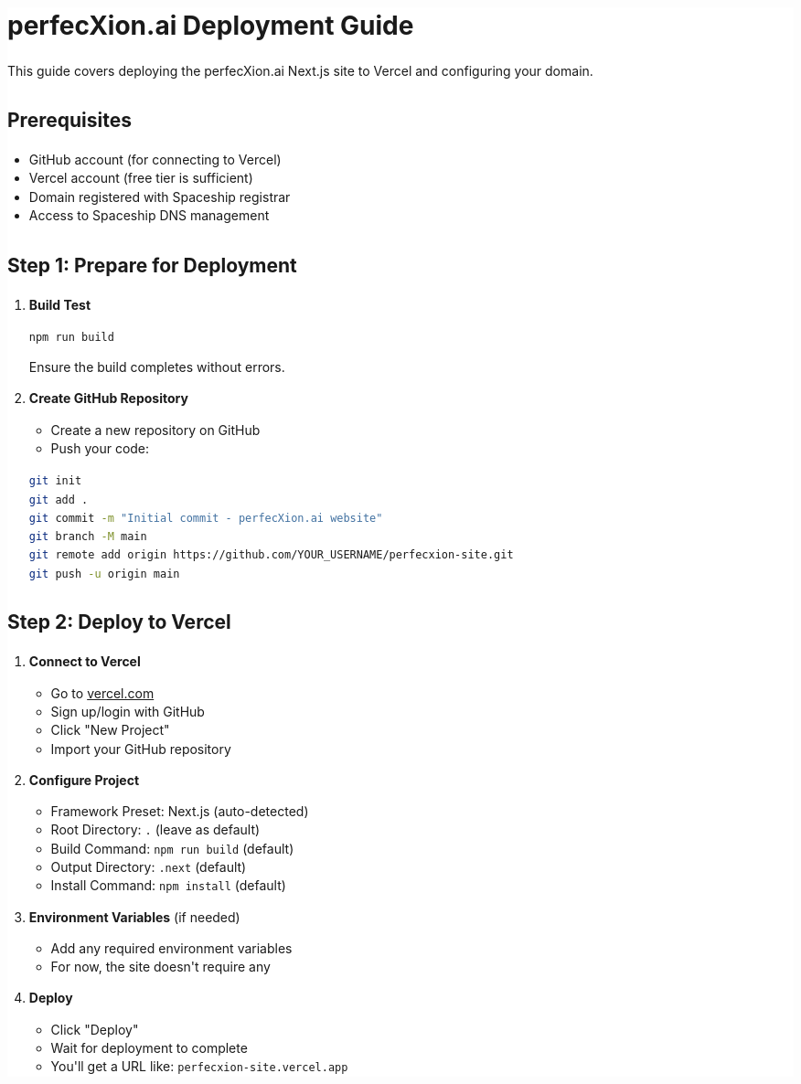 # perfecXion.ai Deployment Guide

This guide covers deploying the perfecXion.ai Next.js site to Vercel and configuring your domain.

## Prerequisites

- GitHub account (for connecting to Vercel)
- Vercel account (free tier is sufficient)
- Domain registered with Spaceship registrar
- Access to Spaceship DNS management

## Step 1: Prepare for Deployment

1. **Build Test**
   ```bash
   npm run build
   ```
   Ensure the build completes without errors.

2. **Create GitHub Repository**
   - Create a new repository on GitHub
   - Push your code:
   ```bash
   git init
   git add .
   git commit -m "Initial commit - perfecXion.ai website"
   git branch -M main
   git remote add origin https://github.com/YOUR_USERNAME/perfecxion-site.git
   git push -u origin main
   ```

## Step 2: Deploy to Vercel

1. **Connect to Vercel**
   - Go to [vercel.com](https://vercel.com)
   - Sign up/login with GitHub
   - Click "New Project"
   - Import your GitHub repository

2. **Configure Project**
   - Framework Preset: Next.js (auto-detected)
   - Root Directory: `.` (leave as default)
   - Build Command: `npm run build` (default)
   - Output Directory: `.next` (default)
   - Install Command: `npm install` (default)

3. **Environment Variables** (if needed)
   - Add any required environment variables
   - For now, the site doesn't require any

4. **Deploy**
   - Click "Deploy"
   - Wait for deployment to complete
   - You'll get a URL like: `perfecxion-site.vercel.app`
